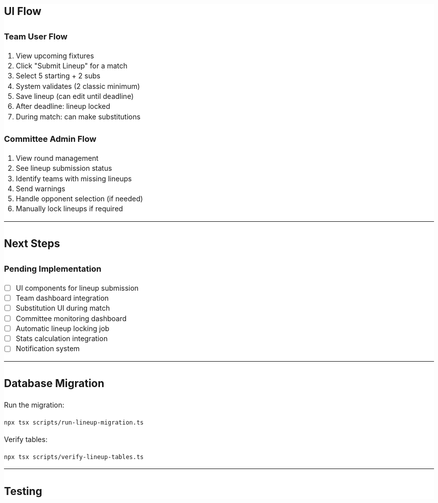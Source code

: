 
## UI Flow

### Team User Flow
1. View upcoming fixtures
2. Click "Submit Lineup" for a match
3. Select 5 starting + 2 subs
4. System validates (2 classic minimum)
5. Save lineup (can edit until deadline)
6. After deadline: lineup locked
7. During match: can make substitutions

### Committee Admin Flow
1. View round management
2. See lineup submission status
3. Identify teams with missing lineups
4. Send warnings
5. Handle opponent selection (if needed)
6. Manually lock lineups if required

---

## Next Steps

### Pending Implementation
- [ ] UI components for lineup submission
- [ ] Team dashboard integration
- [ ] Substitution UI during match
- [ ] Committee monitoring dashboard
- [ ] Automatic lineup locking job
- [ ] Stats calculation integration
- [ ] Notification system

---

## Database Migration

Run the migration:
```bash
npx tsx scripts/run-lineup-migration.ts
```

Verify tables:
```bash
npx tsx scripts/verify-lineup-tables.ts
```

---

## Testing
